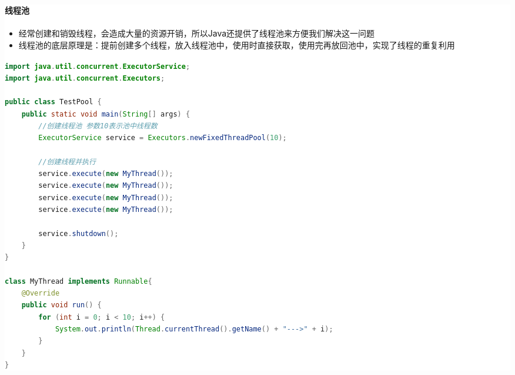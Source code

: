 #### 线程池

- 经常创建和销毁线程，会造成大量的资源开销，所以Java还提供了线程池来方便我们解决这一问题
- 线程池的底层原理是：提前创建多个线程，放入线程池中，使用时直接获取，使用完再放回池中，实现了线程的重复利用

```java
import java.util.concurrent.ExecutorService;
import java.util.concurrent.Executors;

public class TestPool {
    public static void main(String[] args) {
        //创建线程池 参数10表示池中线程数
        ExecutorService service = Executors.newFixedThreadPool(10);

        //创建线程并执行
        service.execute(new MyThread());
        service.execute(new MyThread());
        service.execute(new MyThread());
        service.execute(new MyThread());

        service.shutdown();
    }
}

class MyThread implements Runnable{
    @Override
    public void run() {
        for (int i = 0; i < 10; i++) {
            System.out.println(Thread.currentThread().getName() + "--->" + i);
        }
    }
}
```